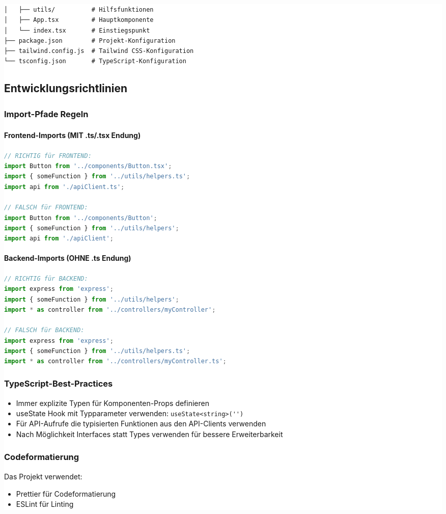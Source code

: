 ```
│   ├── utils/          # Hilfsfunktionen
│   ├── App.tsx         # Hauptkomponente
│   └── index.tsx       # Einstiegspunkt
├── package.json        # Projekt-Konfiguration
├── tailwind.config.js  # Tailwind CSS-Konfiguration
└── tsconfig.json       # TypeScript-Konfiguration
```

## Entwicklungsrichtlinien

### Import-Pfade Regeln

#### Frontend-Imports (MIT .ts/.tsx Endung)

```typescript
// RICHTIG für FRONTEND:
import Button from '../components/Button.tsx';
import { someFunction } from '../utils/helpers.ts';
import api from './apiClient.ts';

// FALSCH für FRONTEND:
import Button from '../components/Button';
import { someFunction } from '../utils/helpers';
import api from './apiClient';
```

#### Backend-Imports (OHNE .ts Endung)

```typescript
// RICHTIG für BACKEND:
import express from 'express';
import { someFunction } from '../utils/helpers';
import * as controller from '../controllers/myController';

// FALSCH für BACKEND:
import express from 'express';
import { someFunction } from '../utils/helpers.ts';
import * as controller from '../controllers/myController.ts';
```

### TypeScript-Best-Practices

- Immer explizite Typen für Komponenten-Props definieren
- useState Hook mit Typparameter verwenden: `useState<string>('')`
- Für API-Aufrufe die typisierten Funktionen aus den API-Clients verwenden
- Nach Möglichkeit Interfaces statt Types verwenden für bessere Erweiterbarkeit

### Codeformatierung

Das Projekt verwendet:
- Prettier für Codeformatierung
- ESLint für Linting
